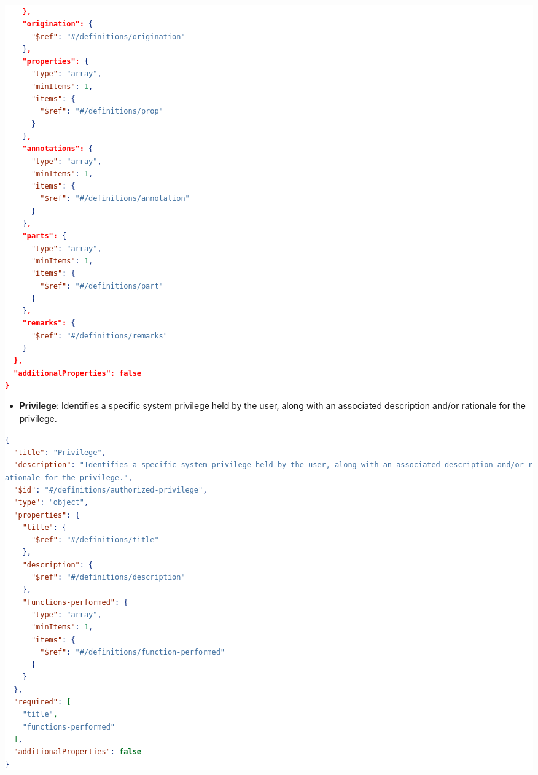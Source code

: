 ```json
    },
    "origination": {
      "$ref": "#/definitions/origination"
    },
    "properties": {
      "type": "array",
      "minItems": 1,
      "items": {
        "$ref": "#/definitions/prop"
      }
    },
    "annotations": {
      "type": "array",
      "minItems": 1,
      "items": {
        "$ref": "#/definitions/annotation"
      }
    },
    "parts": {
      "type": "array",
      "minItems": 1,
      "items": {
        "$ref": "#/definitions/part"
      }
    },
    "remarks": {
      "$ref": "#/definitions/remarks"
    }
  },
  "additionalProperties": false
}
```
- <a id='assessment-results-privilege'>**Privilege**</a>: Identifies a specific system privilege held by the user, along with an associated description and/or rationale for the privilege.
```json
{
  "title": "Privilege",
  "description": "Identifies a specific system privilege held by the user, along with an associated description and/or rationale for the privilege.",
  "$id": "#/definitions/authorized-privilege",
  "type": "object",
  "properties": {
    "title": {
      "$ref": "#/definitions/title"
    },
    "description": {
      "$ref": "#/definitions/description"
    },
    "functions-performed": {
      "type": "array",
      "minItems": 1,
      "items": {
        "$ref": "#/definitions/function-performed"
      }
    }
  },
  "required": [
    "title",
    "functions-performed"
  ],
  "additionalProperties": false
}
```